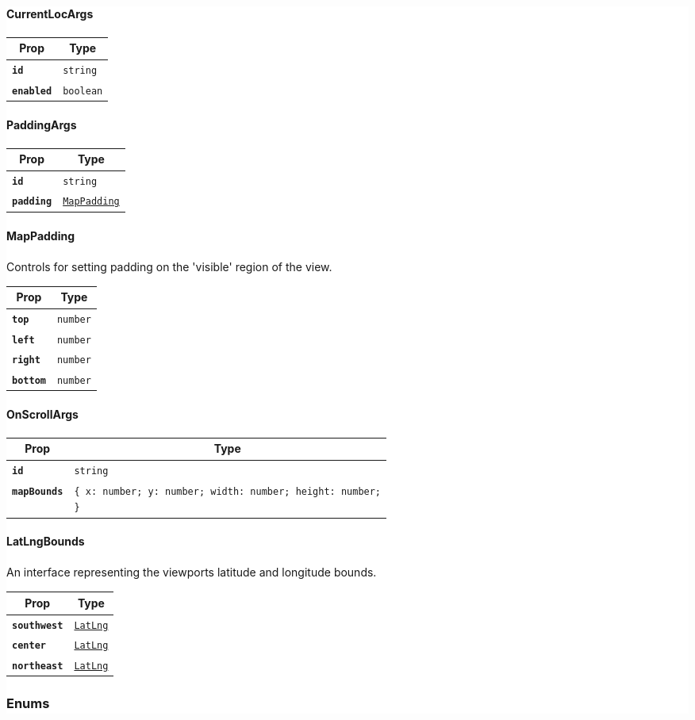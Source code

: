 
#### CurrentLocArgs

| Prop          | Type                 |
| ------------- | -------------------- |
| **`id`**      | <code>string</code>  |
| **`enabled`** | <code>boolean</code> |


#### PaddingArgs

| Prop          | Type                                              |
| ------------- | ------------------------------------------------- |
| **`id`**      | <code>string</code>                               |
| **`padding`** | <code><a href="#mappadding">MapPadding</a></code> |


#### MapPadding

Controls for setting padding on the 'visible' region of the view.

| Prop         | Type                |
| ------------ | ------------------- |
| **`top`**    | <code>number</code> |
| **`left`**   | <code>number</code> |
| **`right`**  | <code>number</code> |
| **`bottom`** | <code>number</code> |


#### OnScrollArgs

| Prop            | Type                                                                  |
| --------------- | --------------------------------------------------------------------- |
| **`id`**        | <code>string</code>                                                   |
| **`mapBounds`** | <code>{ x: number; y: number; width: number; height: number; }</code> |


#### LatLngBounds

An interface representing the viewports latitude and longitude bounds.

| Prop            | Type                                      |
| --------------- | ----------------------------------------- |
| **`southwest`** | <code><a href="#latlng">LatLng</a></code> |
| **`center`**    | <code><a href="#latlng">LatLng</a></code> |
| **`northeast`** | <code><a href="#latlng">LatLng</a></code> |


### Enums
